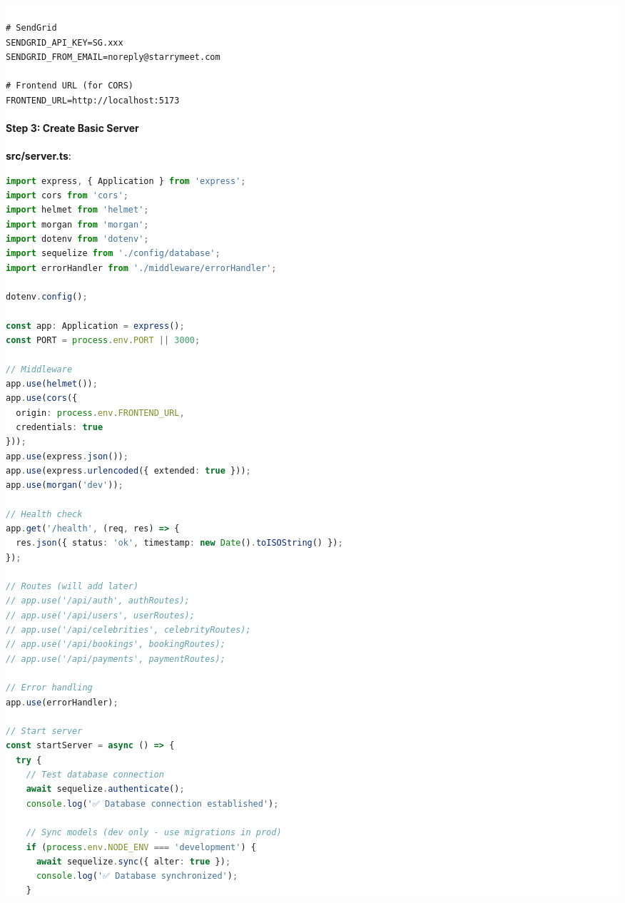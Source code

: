 ```env

# SendGrid
SENDGRID_API_KEY=SG.xxx
SENDGRID_FROM_EMAIL=noreply@starrymeet.com

# Frontend URL (for CORS)
FRONTEND_URL=http://localhost:5173
```

#### Step 3: Create Basic Server

**src/server.ts**:
```typescript
import express, { Application } from 'express';
import cors from 'cors';
import helmet from 'helmet';
import morgan from 'morgan';
import dotenv from 'dotenv';
import sequelize from './config/database';
import errorHandler from './middleware/errorHandler';

dotenv.config();

const app: Application = express();
const PORT = process.env.PORT || 3000;

// Middleware
app.use(helmet());
app.use(cors({
  origin: process.env.FRONTEND_URL,
  credentials: true
}));
app.use(express.json());
app.use(express.urlencoded({ extended: true }));
app.use(morgan('dev'));

// Health check
app.get('/health', (req, res) => {
  res.json({ status: 'ok', timestamp: new Date().toISOString() });
});

// Routes (will add later)
// app.use('/api/auth', authRoutes);
// app.use('/api/users', userRoutes);
// app.use('/api/celebrities', celebrityRoutes);
// app.use('/api/bookings', bookingRoutes);
// app.use('/api/payments', paymentRoutes);

// Error handling
app.use(errorHandler);

// Start server
const startServer = async () => {
  try {
    // Test database connection
    await sequelize.authenticate();
    console.log('✅ Database connection established');

    // Sync models (dev only - use migrations in prod)
    if (process.env.NODE_ENV === 'development') {
      await sequelize.sync({ alter: true });
      console.log('✅ Database synchronized');
    }

```